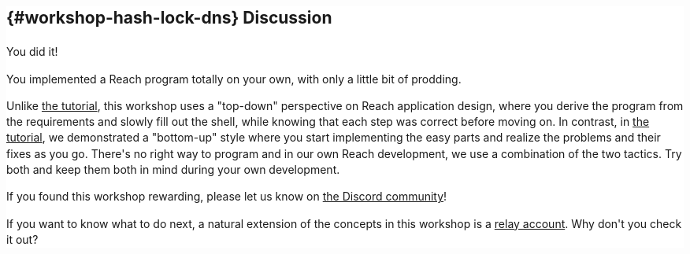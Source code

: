 ## {#workshop-hash-lock-dns} Discussion

You did it!

You implemented a Reach program totally on your own, with only a little bit of prodding.

Unlike [the tutorial](##tut), this workshop uses a "top-down" perspective on Reach application design, where you derive the program from the requirements and slowly fill out the shell, while knowing that each step was correct before moving on.
In contrast, in [the tutorial](##tut), we demonstrated a "bottom-up" style where you start implementing the easy parts and realize the problems and their fixes as you go.
There's no right way to program and in our own Reach development, we use a combination of the two tactics.
Try both and keep them both in mind during your own development.

If you found this workshop rewarding, please let us know on [the Discord community](@{DISCORD})!

If you want to know what to do next, a natural extension of the concepts in this workshop is a [relay account](##workshop-relay).
Why don't you check it out?